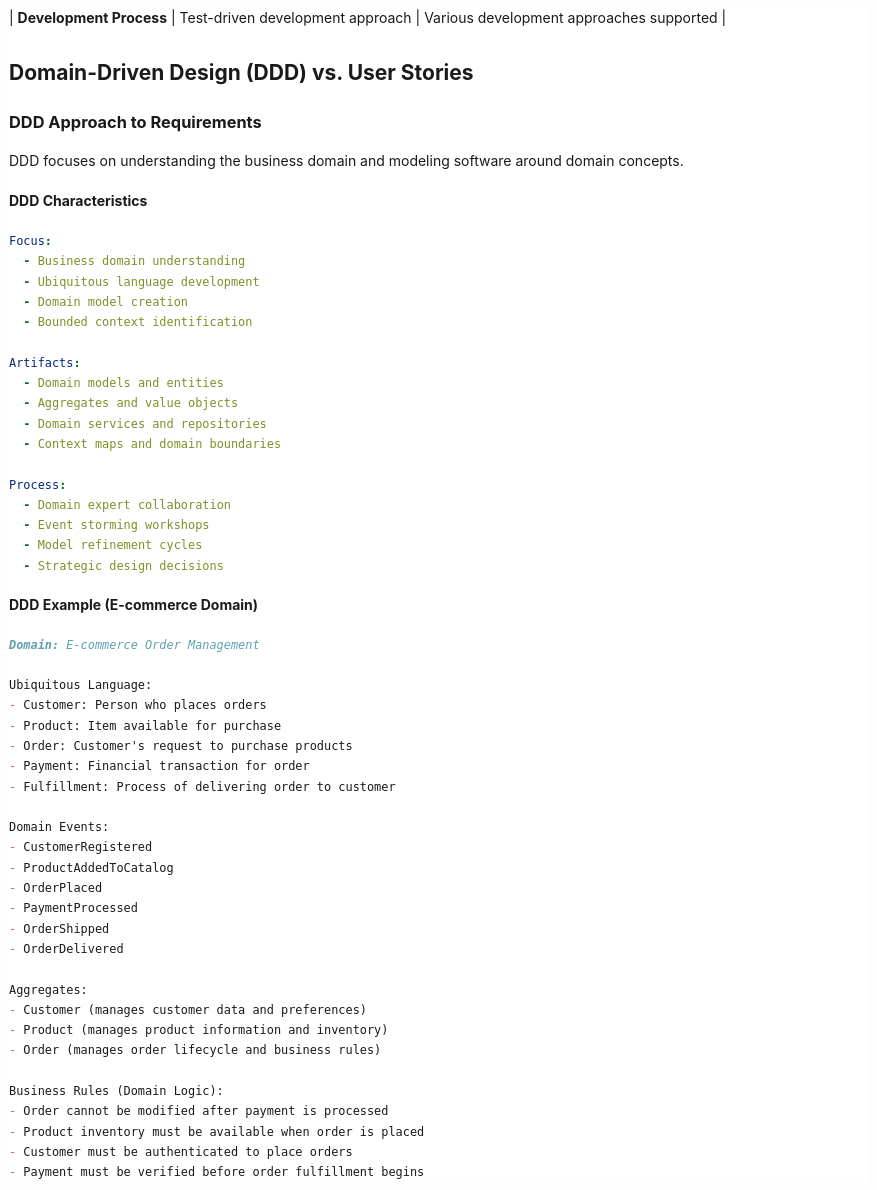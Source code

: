 | **Development Process** | Test-driven development approach | Various development approaches supported |

## Domain-Driven Design (DDD) vs. User Stories

### DDD Approach to Requirements
DDD focuses on understanding the business domain and modeling software around domain concepts.

#### DDD Characteristics
```yaml
Focus:
  - Business domain understanding
  - Ubiquitous language development
  - Domain model creation
  - Bounded context identification

Artifacts:
  - Domain models and entities
  - Aggregates and value objects
  - Domain services and repositories
  - Context maps and domain boundaries

Process:
  - Domain expert collaboration
  - Event storming workshops
  - Model refinement cycles
  - Strategic design decisions
```

#### DDD Example (E-commerce Domain)
```markdown
Domain: E-commerce Order Management

Ubiquitous Language:
- Customer: Person who places orders
- Product: Item available for purchase
- Order: Customer's request to purchase products
- Payment: Financial transaction for order
- Fulfillment: Process of delivering order to customer

Domain Events:
- CustomerRegistered
- ProductAddedToCatalog
- OrderPlaced
- PaymentProcessed
- OrderShipped
- OrderDelivered

Aggregates:
- Customer (manages customer data and preferences)
- Product (manages product information and inventory)
- Order (manages order lifecycle and business rules)

Business Rules (Domain Logic):
- Order cannot be modified after payment is processed
- Product inventory must be available when order is placed
- Customer must be authenticated to place orders
- Payment must be verified before order fulfillment begins
```
